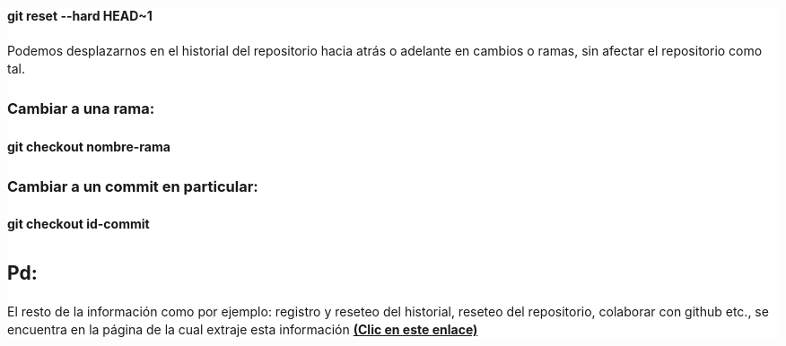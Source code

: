 #### git reset --hard HEAD~1

Podemos desplazarnos en el historial del repositorio hacia atrás o adelante en cambios o ramas, sin afectar el repositorio como tal.

### Cambiar a una rama:
#### git checkout nombre-rama

### Cambiar a un commit en particular:
#### git checkout id-commit

## Pd:
El resto de la información como por ejemplo: registro y reseteo del historial, reseteo del repositorio, colaborar con github etc., se encuentra en la página de la cual extraje esta información [**(Clic en este enlace)**](https://jonmircha.com/git)
